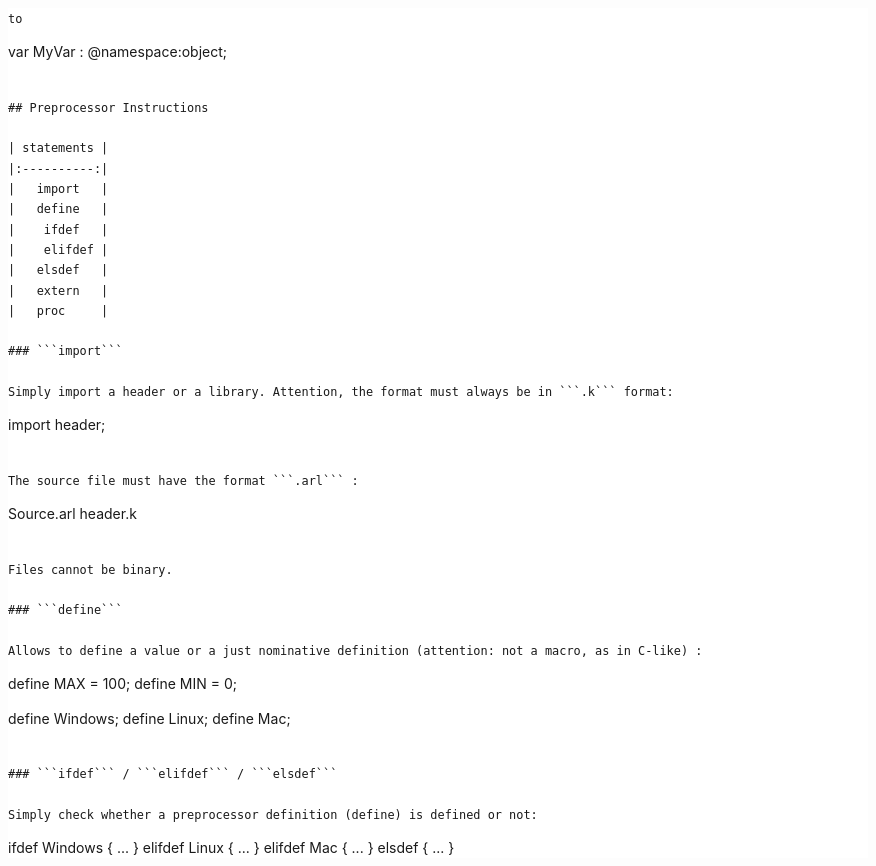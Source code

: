 ```
to
```
var MyVar : @namespace:object;
```

## Preprocessor Instructions

| statements |
|:----------:|
|   import   |
|   define   |
|    ifdef   |
|    elifdef |
|   elsdef   |
|   extern   |
|   proc     |

### ```import```

Simply import a header or a library. Attention, the format must always be in ```.k``` format:

```
import header;
```

The source file must have the format ```.arl``` :

```
Source.arl
header.k
```

Files cannot be binary.

### ```define```

Allows to define a value or a just nominative definition (attention: not a macro, as in C-like) :

```
define MAX = 100;
define MIN = 0;

define Windows;
define Linux;
define Mac;
```

### ```ifdef``` / ```elifdef``` / ```elsdef```

Simply check whether a preprocessor definition (define) is defined or not:

```
ifdef Windows {
    ...
}
elifdef Linux {
    ...
}
elifdef Mac {
    ...
}
elsdef {
    ...
}
```
```
